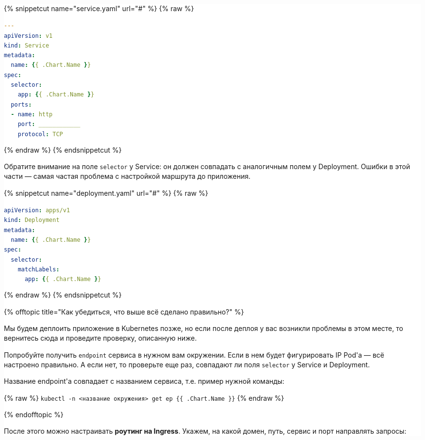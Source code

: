 {% snippetcut name="service.yaml" url="#" %}
{% raw %}
```yaml
---
apiVersion: v1
kind: Service
metadata:
  name: {{ .Chart.Name }}
spec:
  selector:
    app: {{ .Chart.Name }}
  ports:
  - name: http
    port: ____________
    protocol: TCP
```
{% endraw %}
{% endsnippetcut %}

Обратите внимание на поле `selector` у Service: он должен совпадать с аналогичным полем у Deployment. Ошибки в этой части — самая частая проблема с настройкой маршрута до приложения.

{% snippetcut name="deployment.yaml" url="#" %}
{% raw %}
```yaml
apiVersion: apps/v1
kind: Deployment
metadata:
  name: {{ .Chart.Name }}
spec:
  selector:
    matchLabels:
      app: {{ .Chart.Name }}
```
{% endraw %}
{% endsnippetcut %}

{% offtopic title="Как убедиться, что выше всё сделано правильно?" %}

Мы будем деплоить приложение в Kubernetes позже, но если после деплоя у вас возникли проблемы в этом месте, то вернитесь сюда и проведите проверку, описанную ниже.

Попробуйте получить `endpoint` сервиса в нужном вам окружении. Если в нем будет фигурировать IP Pod'а — всё настроено правильно. А если нет, то проверьте еще раз, совпадают ли поля `selector` у Service и Deployment.

Название endpoint'а совпадает с названием сервиса, т.е. пример нужной команды:

{% raw %}
`kubectl -n <название окружения> get ep {{ .Chart.Name }}`
{% endraw %}

{% endofftopic %}

После этого можно настраивать **роутинг на Ingress**. Укажем, на какой домен, путь, сервис и порт направлять запросы:
